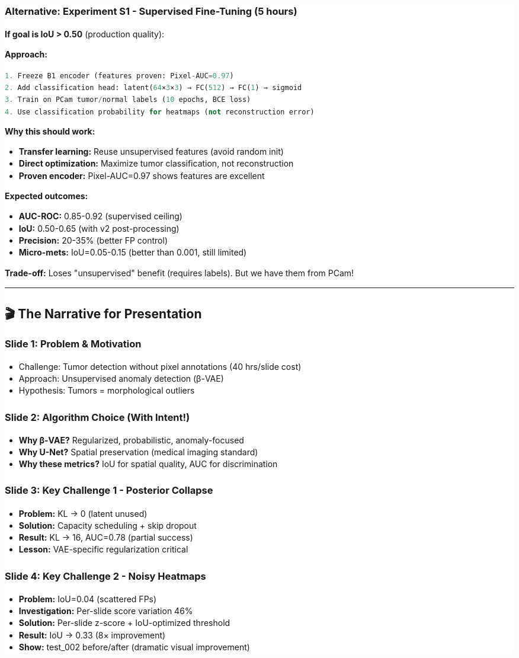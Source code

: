
### **Alternative: Experiment S1 - Supervised Fine-Tuning (5 hours)**

**If goal is IoU > 0.50** (production quality):

**Approach:**
```python
1. Freeze B1 encoder (features proven: Pixel-AUC=0.97)
2. Add classification head: latent(64×3×3) → FC(512) → FC(1) → sigmoid
3. Train on PCam tumor/normal labels (10 epochs, BCE loss)
4. Use classification probability for heatmaps (not reconstruction error)
```

**Why this should work:**
- **Transfer learning:** Reuse unsupervised features (avoid random init)
- **Direct optimization:** Maximize tumor classification, not reconstruction
- **Proven encoder:** Pixel-AUC=0.97 shows features are excellent

**Expected outcomes:**
- **AUC-ROC:** 0.85-0.92 (supervised ceiling)
- **IoU:** 0.50-0.65 (with v2 post-processing)
- **Precision:** 20-35% (better FP control)
- **Micro-mets:** IoU=0.05-0.15 (better than 0.001, still limited)

**Trade-off:** Loses "unsupervised" benefit (requires labels). But we have them from PCam!

---

## 🎬 **The Narrative for Presentation**

### **Slide 1: Problem & Motivation**
- Challenge: Tumor detection without pixel annotations (40 hrs/slide cost)
- Approach: Unsupervised anomaly detection (β-VAE)
- Hypothesis: Tumors = morphological outliers

### **Slide 2: Algorithm Choice (With Intent!)**
- **Why β-VAE?** Regularized, probabilistic, anomaly-focused
- **Why U-Net?** Spatial preservation (medical imaging standard)
- **Why these metrics?** IoU for spatial quality, AUC for discrimination

### **Slide 3: Key Challenge 1 - Posterior Collapse**
- **Problem:** KL → 0 (latent unused)
- **Solution:** Capacity scheduling + skip dropout
- **Result:** KL → 16, AUC=0.78 (partial success)
- **Lesson:** VAE-specific regularization critical

### **Slide 4: Key Challenge 2 - Noisy Heatmaps**
- **Problem:** IoU=0.04 (scattered FPs)
- **Investigation:** Per-slide score variation 46%
- **Solution:** Per-slide z-score + IoU-optimized threshold
- **Result:** IoU → 0.33 (8× improvement)
- **Show:** test_002 before/after (dramatic visual improvement)
